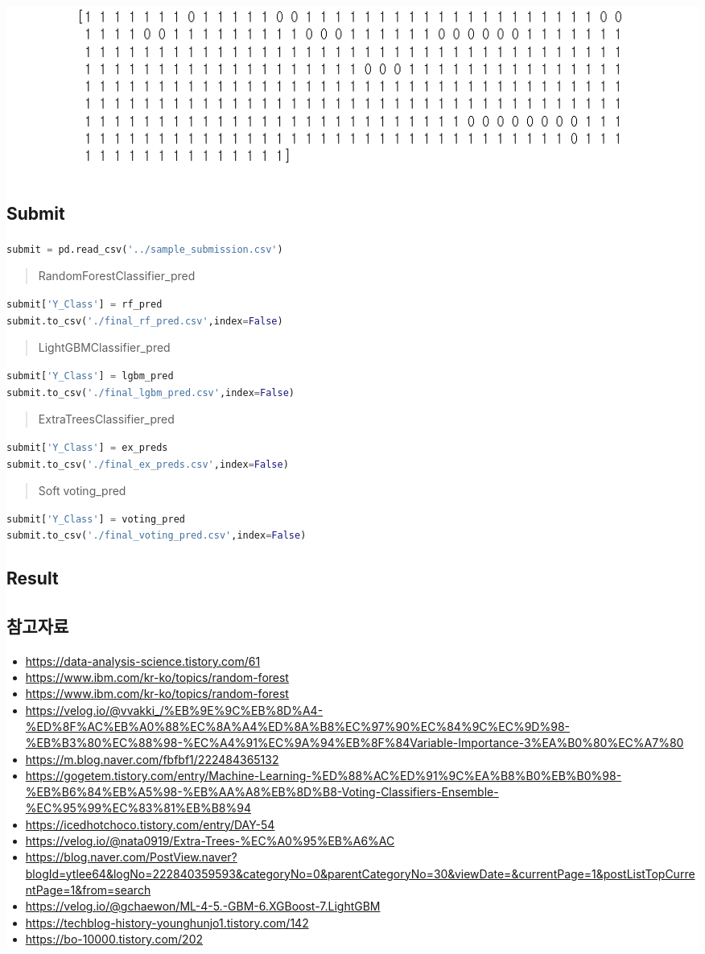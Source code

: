<p align="center"></img><img src="voting2.PNG" width="80%" height="30%"></img></P>

## Submit
```PYTHON
submit = pd.read_csv('../sample_submission.csv')
```
> RandomForestClassifier_pred
```PYTHON
submit['Y_Class'] = rf_pred
submit.to_csv('./final_rf_pred.csv',index=False)
```
> LightGBMClassifier_pred
```PYTHON
submit['Y_Class'] = lgbm_pred
submit.to_csv('./final_lgbm_pred.csv',index=False)
```
> ExtraTreesClassifier_pred
```PYTHON
submit['Y_Class'] = ex_preds
submit.to_csv('./final_ex_preds.csv',index=False)
```
> Soft voting_pred
```PYTHON
submit['Y_Class'] = voting_pred
submit.to_csv('./final_voting_pred.csv',index=False)
```

## Result
## 참고자료
- https://data-analysis-science.tistory.com/61
- https://www.ibm.com/kr-ko/topics/random-forest
- https://www.ibm.com/kr-ko/topics/random-forest
- https://velog.io/@vvakki_/%EB%9E%9C%EB%8D%A4-%ED%8F%AC%EB%A0%88%EC%8A%A4%ED%8A%B8%EC%97%90%EC%84%9C%EC%9D%98-%EB%B3%80%EC%88%98-%EC%A4%91%EC%9A%94%EB%8F%84Variable-Importance-3%EA%B0%80%EC%A7%80
- https://m.blog.naver.com/fbfbf1/222484365132
- https://gogetem.tistory.com/entry/Machine-Learning-%ED%88%AC%ED%91%9C%EA%B8%B0%EB%B0%98-%EB%B6%84%EB%A5%98-%EB%AA%A8%EB%8D%B8-Voting-Classifiers-Ensemble-%EC%95%99%EC%83%81%EB%B8%94
- https://icedhotchoco.tistory.com/entry/DAY-54
- https://velog.io/@nata0919/Extra-Trees-%EC%A0%95%EB%A6%AC
- https://blog.naver.com/PostView.naver?blogId=ytlee64&logNo=222840359593&categoryNo=0&parentCategoryNo=30&viewDate=&currentPage=1&postListTopCurrentPage=1&from=search
- https://velog.io/@gchaewon/ML-4-5.-GBM-6.XGBoost-7.LightGBM
- https://techblog-history-younghunjo1.tistory.com/142
- https://bo-10000.tistory.com/202